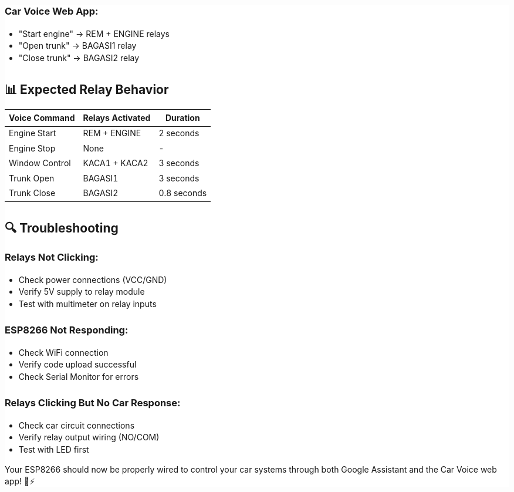 ### **Car Voice Web App:**
- "Start engine" → REM + ENGINE relays
- "Open trunk" → BAGASI1 relay
- "Close trunk" → BAGASI2 relay

## 📊 **Expected Relay Behavior**

| Voice Command | Relays Activated | Duration |
|---------------|------------------|----------|
| Engine Start | REM + ENGINE | 2 seconds |
| Engine Stop | None | - |
| Window Control | KACA1 + KACA2 | 3 seconds |
| Trunk Open | BAGASI1 | 3 seconds |
| Trunk Close | BAGASI2 | 0.8 seconds |

## 🔍 **Troubleshooting**

### **Relays Not Clicking:**
- Check power connections (VCC/GND)
- Verify 5V supply to relay module
- Test with multimeter on relay inputs

### **ESP8266 Not Responding:**
- Check WiFi connection
- Verify code upload successful
- Check Serial Monitor for errors

### **Relays Clicking But No Car Response:**
- Check car circuit connections
- Verify relay output wiring (NO/COM)
- Test with LED first

Your ESP8266 should now be properly wired to control your car systems through both Google Assistant and the Car Voice web app! 🚗⚡
